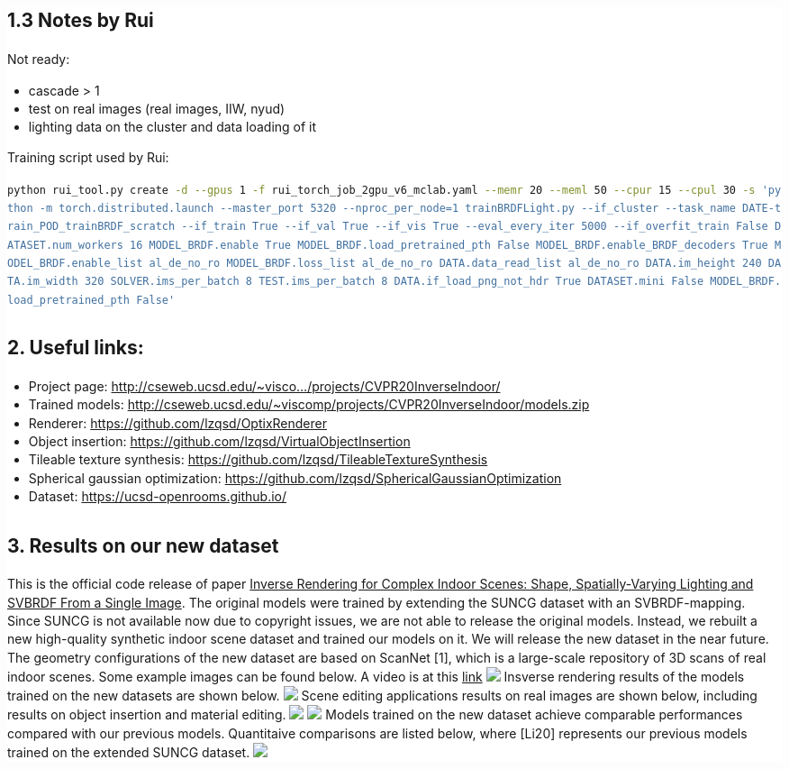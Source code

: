## 1.3 Notes by Rui
Not ready:

- cascade > 1
- test on real images (real images, IIW, nyud)
- lighting data on the cluster and data loading of it
  
Training script used by Rui:
```bash
python rui_tool.py create -d --gpus 1 -f rui_torch_job_2gpu_v6_mclab.yaml --memr 20 --meml 50 --cpur 15 --cpul 30 -s 'python -m torch.distributed.launch --master_port 5320 --nproc_per_node=1 trainBRDFLight.py --if_cluster --task_name DATE-train_POD_trainBRDF_scratch --if_train True --if_val True --if_vis True --eval_every_iter 5000 --if_overfit_train False DATASET.num_workers 16 MODEL_BRDF.enable True MODEL_BRDF.load_pretrained_pth False MODEL_BRDF.enable_BRDF_decoders True MODEL_BRDF.enable_list al_de_no_ro MODEL_BRDF.loss_list al_de_no_ro DATA.data_read_list al_de_no_ro DATA.im_height 240 DATA.im_width 320 SOLVER.ims_per_batch 8 TEST.ims_per_batch 8 DATA.if_load_png_not_hdr True DATASET.mini False MODEL_BRDF.load_pretrained_pth False'
```

## 2. Useful links:
* Project page: http://cseweb.ucsd.edu/~visco…/projects/CVPR20InverseIndoor/
* Trained models: http://cseweb.ucsd.edu/~viscomp/projects/CVPR20InverseIndoor/models.zip
* Renderer: https://github.com/lzqsd/OptixRenderer
* Object insertion: https://github.com/lzqsd/VirtualObjectInsertion
* Tileable texture synthesis: https://github.com/lzqsd/TileableTextureSynthesis
* Spherical gaussian optimization: https://github.com/lzqsd/SphericalGaussianOptimization
* Dataset: https://ucsd-openrooms.github.io/ 

## 3. Results on our new dataset 
This is the official code release of paper [Inverse Rendering for Complex Indoor Scenes: Shape, Spatially-Varying Lighting and SVBRDF From a Single Image](https://drive.google.com/file/d/18zG1kzVpL9XsEVBK95hbpnB-FMlChRXP/view). The original models were trained by extending the SUNCG dataset with an SVBRDF-mapping. Since SUNCG is not available now due to copyright issues, we are not able to release the original models. Instead, we rebuilt a new high-quality synthetic indoor scene dataset and trained our models on it. We will release the new dataset in the near future. The geometry configurations of the new dataset are based on  ScanNet [1], which is a large-scale repository of 3D scans of real indoor scenes. Some example images can be found below. A video is at this [link](http://cseweb.ucsd.edu/~viscomp/projects/CVPR20InverseIndoor/github/dataset.mp4)
![](http://cseweb.ucsd.edu/~viscomp/projects/CVPR20InverseIndoor/github/dataset.png)
Insverse rendering results of the models trained on the new datasets are shown below. 
![](http://cseweb.ucsd.edu/~viscomp/projects/CVPR20InverseIndoor/github/inverseRendering.png)
Scene editing applications results on real images are shown below, including results on object insertion and material editing.
![](http://cseweb.ucsd.edu/~viscomp/projects/CVPR20InverseIndoor/github/objectInsertion.png)
![](http://cseweb.ucsd.edu/~viscomp/projects/CVPR20InverseIndoor/github/materialEditing.png)
Models trained on the new dataset achieve comparable performances compared with our previous models. Quantitaive comparisons are listed below, where [Li20] represents our previous models trained on the extended SUNCG dataset. 
![](http://cseweb.ucsd.edu/~viscomp/projects/CVPR20InverseIndoor/github/quantitative.png)
